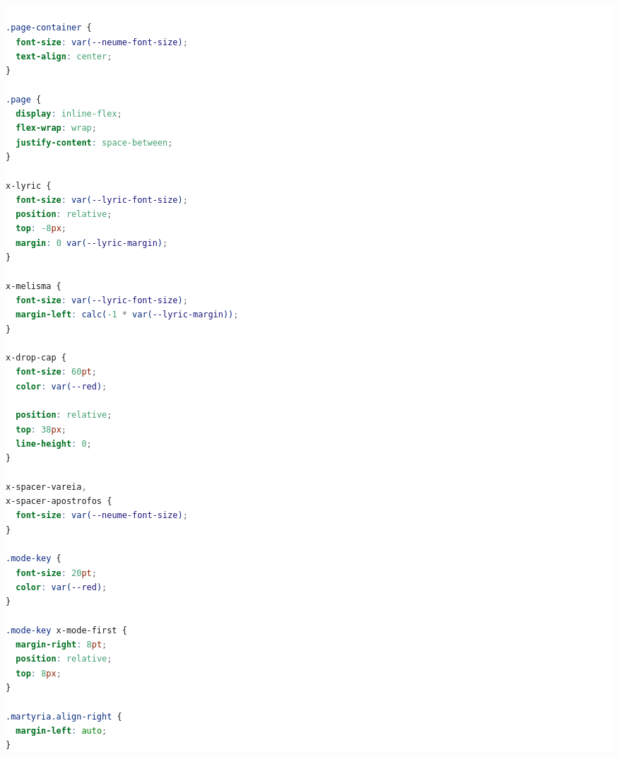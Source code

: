 ```css

.page-container {
  font-size: var(--neume-font-size);
  text-align: center;
}

.page {
  display: inline-flex;
  flex-wrap: wrap;
  justify-content: space-between;
}

x-lyric {
  font-size: var(--lyric-font-size);
  position: relative;
  top: -8px;
  margin: 0 var(--lyric-margin);
}

x-melisma {
  font-size: var(--lyric-font-size);
  margin-left: calc(-1 * var(--lyric-margin));
}

x-drop-cap {
  font-size: 60pt;
  color: var(--red);

  position: relative;
  top: 38px;
  line-height: 0;
}

x-spacer-vareia,
x-spacer-apostrofos {
  font-size: var(--neume-font-size);
}

.mode-key {
  font-size: 20pt;
  color: var(--red);
}

.mode-key x-mode-first {
  margin-right: 8pt;
  position: relative;
  top: 8px;
}

.martyria.align-right {
  margin-left: auto;
}
```
